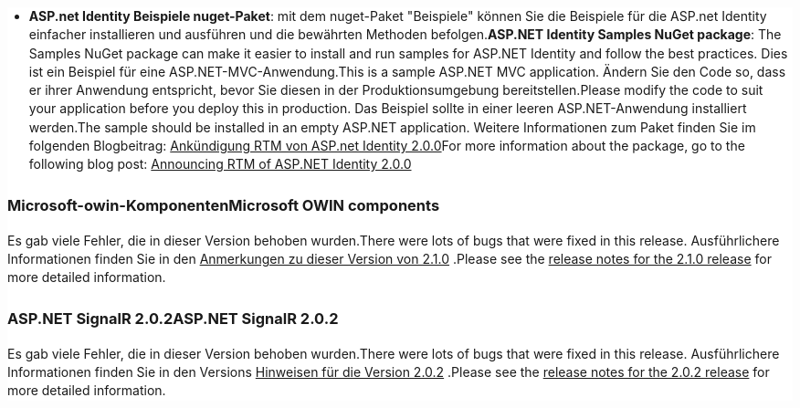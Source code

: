 - <span data-ttu-id="cf0e5-325">**ASP.net Identity Beispiele nuget-Paket**: mit dem nuget-Paket "Beispiele" können Sie die Beispiele für die ASP.net Identity einfacher installieren und ausführen und die bewährten Methoden befolgen.</span><span class="sxs-lookup"><span data-stu-id="cf0e5-325">**ASP.NET Identity Samples NuGet package**: The Samples NuGet package can make it easier to install and run samples for ASP.NET Identity and follow the best practices.</span></span> <span data-ttu-id="cf0e5-326">Dies ist ein Beispiel für eine ASP.NET-MVC-Anwendung.</span><span class="sxs-lookup"><span data-stu-id="cf0e5-326">This is a sample ASP.NET MVC application.</span></span> <span data-ttu-id="cf0e5-327">Ändern Sie den Code so, dass er ihrer Anwendung entspricht, bevor Sie diesen in der Produktionsumgebung bereitstellen.</span><span class="sxs-lookup"><span data-stu-id="cf0e5-327">Please modify the code to suit your application before you deploy this in production.</span></span> <span data-ttu-id="cf0e5-328">Das Beispiel sollte in einer leeren ASP.NET-Anwendung installiert werden.</span><span class="sxs-lookup"><span data-stu-id="cf0e5-328">The sample should be installed in an empty ASP.NET application.</span></span> <span data-ttu-id="cf0e5-329">Weitere Informationen zum Paket finden Sie im folgenden Blogbeitrag: [Ankündigung RTM von ASP.net Identity 2.0.0](https://blogs.msdn.com/b/webdev/archive/2014/03/20/test-announcing-rtm-of-asp-net-identity-2-0-0.aspx)</span><span class="sxs-lookup"><span data-stu-id="cf0e5-329">For more information about the package, go to the following blog post: [Announcing RTM of ASP.NET Identity 2.0.0](https://blogs.msdn.com/b/webdev/archive/2014/03/20/test-announcing-rtm-of-asp-net-identity-2-0-0.aspx)</span></span>

<a id="owin"></a>
### <a name="microsoft-owin-components"></a><span data-ttu-id="cf0e5-330">Microsoft-owin-Komponenten</span><span class="sxs-lookup"><span data-stu-id="cf0e5-330">Microsoft OWIN components</span></span>

<span data-ttu-id="cf0e5-331">Es gab viele Fehler, die in dieser Version behoben wurden.</span><span class="sxs-lookup"><span data-stu-id="cf0e5-331">There were lots of bugs that were fixed in this release.</span></span> <span data-ttu-id="cf0e5-332">Ausführlichere Informationen finden Sie in den [Anmerkungen zu dieser Version von 2.1.0](https://katanaproject.codeplex.com/releases/view/113281) .</span><span class="sxs-lookup"><span data-stu-id="cf0e5-332">Please see the [release notes for the 2.1.0 release](https://katanaproject.codeplex.com/releases/view/113281) for more detailed information.</span></span>

<a id="signalr"></a>
### <a name="aspnet-signalr-202"></a><span data-ttu-id="cf0e5-333">ASP.NET SignalR 2.0.2</span><span class="sxs-lookup"><span data-stu-id="cf0e5-333">ASP.NET SignalR 2.0.2</span></span>

<span data-ttu-id="cf0e5-334">Es gab viele Fehler, die in dieser Version behoben wurden.</span><span class="sxs-lookup"><span data-stu-id="cf0e5-334">There were lots of bugs that were fixed in this release.</span></span> <span data-ttu-id="cf0e5-335">Ausführlichere Informationen finden Sie in den Versions [Hinweisen für die Version 2.0.2](https://github.com/SignalR/SignalR/releases/tag/2.0.2) .</span><span class="sxs-lookup"><span data-stu-id="cf0e5-335">Please see the [release notes for the 2.0.2 release](https://github.com/SignalR/SignalR/releases/tag/2.0.2) for more detailed information.</span></span>
